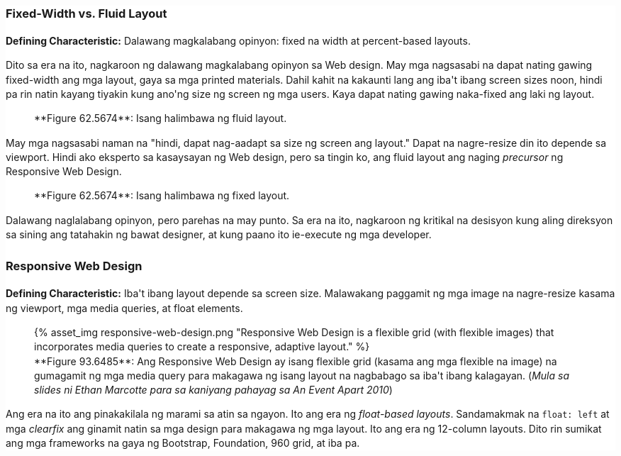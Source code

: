 ### Fixed-Width vs. Fluid Layout

**Defining Characteristic:** Dalawang magkalabang opinyon: fixed na width at percent-based layouts.

Dito sa era na ito, nagkaroon ng dalawang magkalabang opinyon sa Web design. May mga nagsasabi na dapat nating gawing fixed-width ang mga layout, gaya sa mga printed materials. Dahil kahit na kakaunti lang ang iba't ibang screen sizes noon, hindi pa rin natin kayang tiyakin kung ano'ng size ng screen ng mga users. Kaya dapat nating gawing naka-fixed ang laki ng layout.

<figure id="fig-62.5674" class="img-wrapper img-wrapper--illustration float-left float--wider">
    <video controls src="/antares-blog/2018/12/23/Intrinsic-Web-Design:-Ito-na-ba-ang-Wakas-ng-Responsive-Web/fluid-layout.mp4"></video>
    <figcaption>
        **Figure 62.5674**: Isang halimbawa ng fluid layout.
    </figcaption>
</figure>

May mga nagsasabi naman na "hindi, dapat nag-aadapt sa size ng screen ang layout." Dapat na nagre-resize din ito depende sa viewport. Hindi ako eksperto sa kasaysayan ng Web design, pero sa tingin ko, ang fluid layout ang naging <i lang="en">precursor</i> ng Responsive Web Design.


<figure id="fig-62.5674" class="img-wrapper img-wrapper--illustration float-right float--wider">
    <video controls src="/antares-blog/2018/12/23/Intrinsic-Web-Design:-Ito-na-ba-ang-Wakas-ng-Responsive-Web/fixed-layout.mp4"></video>
    <figcaption>
        **Figure 62.5674**: Isang halimbawa ng fixed layout.
    </figcaption>
</figure>

Dalawang naglalabang opinyon, pero parehas na may punto. Sa era na ito, nagkaroon ng kritikal na desisyon kung aling direksyon sa sining ang tatahakin ng bawat designer, at kung paano ito ie-execute ng mga developer.

### Responsive Web Design

**Defining Characteristic:** Iba't ibang layout depende sa screen size. Malawakang paggamit ng mga image na nagre-resize kasama ng viewport, mga media queries, at float elements.

<figure id="fig-93.6485" class="img-wrapper img-wrapper--illustration float-left">
    {% asset_img responsive-web-design.png "Responsive Web Design is a flexible grid (with flexible images) that incorporates media queries to create a responsive, adaptive layout." %}
    <figcaption> 
        **Figure 93.6485**: Ang Responsive Web Design ay isang flexible grid (kasama ang mga flexible na image) na gumagamit ng mga media query para makagawa ng isang layout na nagbabago sa iba't ibang kalagayan. (<cite>Mula sa slides ni Ethan Marcotte para sa kaniyang pahayag sa An Event Apart 2010</cite>)
    </figcaption>
</figure>

Ang era na ito ang pinakakilala ng marami sa atin sa ngayon. Ito ang era ng <i>float-based layouts</i>. Sandamakmak na `float: left` at mga <i>clearfix</i> ang ginamit natin sa mga design para makagawa ng mga layout. Ito ang era ng 12-column layouts. Dito rin sumikat ang mga frameworks na gaya ng Bootstrap, Foundation, 960 grid, at iba pa.
